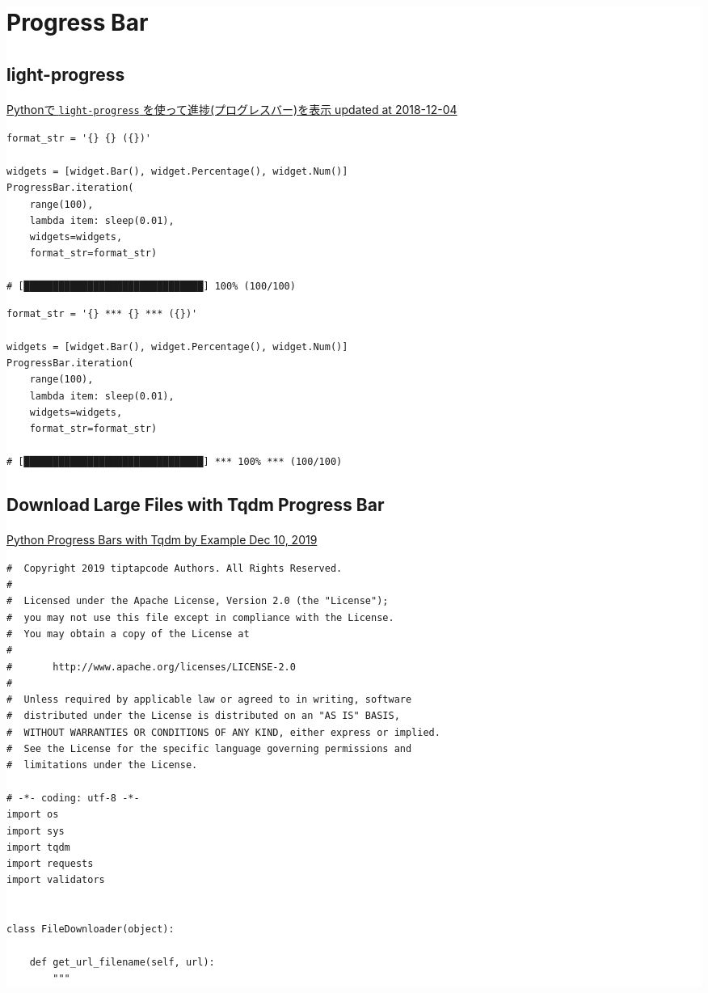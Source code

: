 
# Progress Bar  
## light-progress  
[Pythonで `light-progress` を使って進捗(プログレスバー)を表示 updated at 2018-12-04](https://qiita.com/itkr/items/fab6a5e492b28bb07fab)  
```
format_str = '{} {} ({})'

widgets = [widget.Bar(), widget.Percentage(), widget.Num()]
ProgressBar.iteration(
    range(100),
    lambda item: sleep(0.01),
    widgets=widgets,
    format_str=format_str)

# [███████████████████████████████] 100% (100/100)
```

```
format_str = '{} *** {} *** ({})'

widgets = [widget.Bar(), widget.Percentage(), widget.Num()]
ProgressBar.iteration(
    range(100),
    lambda item: sleep(0.01),
    widgets=widgets,
    format_str=format_str)

# [███████████████████████████████] *** 100% *** (100/100)
```

## Download Large Files with Tqdm Progress Bar  
[Python Progress Bars with Tqdm by Example Dec 10, 2019](https://medium.com/better-programming/python-progress-bars-with-tqdm-by-example-ce98dbbc9697)  
```
#  Copyright 2019 tiptapcode Authors. All Rights Reserved.
#
#  Licensed under the Apache License, Version 2.0 (the "License");
#  you may not use this file except in compliance with the License.
#  You may obtain a copy of the License at
#
#       http://www.apache.org/licenses/LICENSE-2.0
#
#  Unless required by applicable law or agreed to in writing, software
#  distributed under the License is distributed on an "AS IS" BASIS,
#  WITHOUT WARRANTIES OR CONDITIONS OF ANY KIND, either express or implied.
#  See the License for the specific language governing permissions and
#  limitations under the License.

# -*- coding: utf-8 -*-
import os
import sys
import tqdm
import requests
import validators


class FileDownloader(object):

    def get_url_filename(self, url):
        """
```